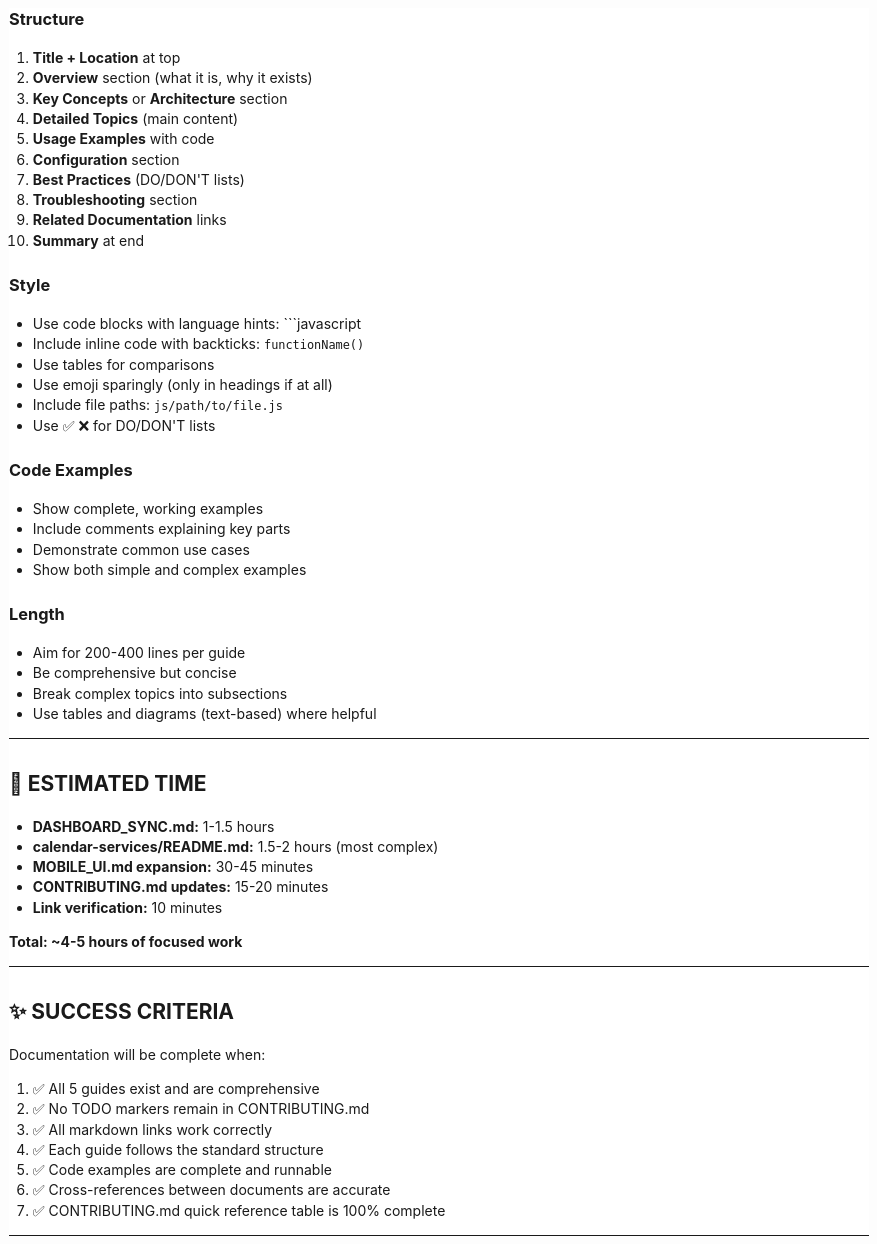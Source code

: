 ### Structure
1. **Title + Location** at top
2. **Overview** section (what it is, why it exists)
3. **Key Concepts** or **Architecture** section
4. **Detailed Topics** (main content)
5. **Usage Examples** with code
6. **Configuration** section
7. **Best Practices** (DO/DON'T lists)
8. **Troubleshooting** section
9. **Related Documentation** links
10. **Summary** at end

### Style
- Use code blocks with language hints: ```javascript
- Include inline code with backticks: `functionName()`
- Use tables for comparisons
- Use emoji sparingly (only in headings if at all)
- Include file paths: `js/path/to/file.js`
- Use ✅ ❌ for DO/DON'T lists

### Code Examples
- Show complete, working examples
- Include comments explaining key parts
- Demonstrate common use cases
- Show both simple and complex examples

### Length
- Aim for 200-400 lines per guide
- Be comprehensive but concise
- Break complex topics into subsections
- Use tables and diagrams (text-based) where helpful

---

## 🎯 ESTIMATED TIME

- **DASHBOARD_SYNC.md:** 1-1.5 hours
- **calendar-services/README.md:** 1.5-2 hours (most complex)
- **MOBILE_UI.md expansion:** 30-45 minutes
- **CONTRIBUTING.md updates:** 15-20 minutes
- **Link verification:** 10 minutes

**Total: ~4-5 hours of focused work**

---

## ✨ SUCCESS CRITERIA

Documentation will be complete when:
1. ✅ All 5 guides exist and are comprehensive
2. ✅ No TODO markers remain in CONTRIBUTING.md
3. ✅ All markdown links work correctly
4. ✅ Each guide follows the standard structure
5. ✅ Code examples are complete and runnable
6. ✅ Cross-references between documents are accurate
7. ✅ CONTRIBUTING.md quick reference table is 100% complete

---